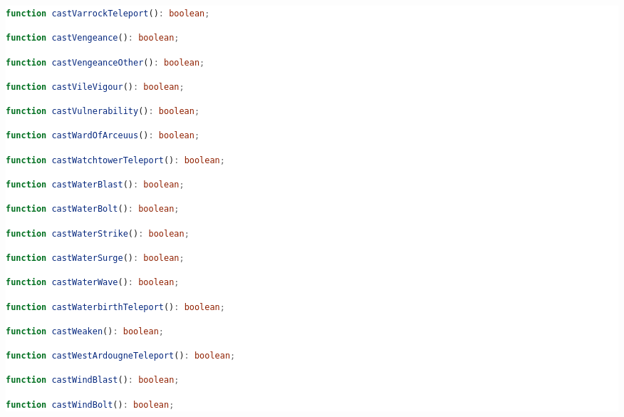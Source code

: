 ```typescript
function castVarrockTeleport(): boolean;
```

```typescript
function castVengeance(): boolean;
```

```typescript
function castVengeanceOther(): boolean;
```

```typescript
function castVileVigour(): boolean;
```

```typescript
function castVulnerability(): boolean;
```

```typescript
function castWardOfArceuus(): boolean;
```

```typescript
function castWatchtowerTeleport(): boolean;
```

```typescript
function castWaterBlast(): boolean;
```

```typescript
function castWaterBolt(): boolean;
```

```typescript
function castWaterStrike(): boolean;
```

```typescript
function castWaterSurge(): boolean;
```

```typescript
function castWaterWave(): boolean;
```

```typescript
function castWaterbirthTeleport(): boolean;
```

```typescript
function castWeaken(): boolean;
```

```typescript
function castWestArdougneTeleport(): boolean;
```

```typescript
function castWindBlast(): boolean;
```

```typescript
function castWindBolt(): boolean;
```

